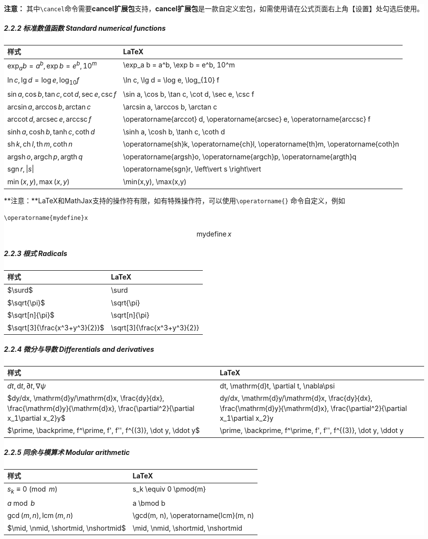**注意：** 其中`\cancel`命令需要**cancel扩展包**支持，**cancel扩展包**是一款自定义宏包，如需使用请在公式页面右上角【设置】处勾选后使用。

##### 2.2.2 标准数值函数 Standard numerical functions
样式 | LaTeX
:---- | :----
$\exp_a b = a^b, \exp b = e^b, 10^m$ | \exp_a b = a^b, \exp b = e^b, 10^m
$\ln c, \lg d = \log e, \log_{10} f$ | \ln c, \lg d = \log e, \log_{10} f
$\sin a, \cos b, \tan c, \cot d, \sec e, \csc f$ | \sin a, \cos b, \tan c, \cot d, \sec e, \csc f
$\arcsin a, \arccos b, \arctan c$ | \arcsin a, \arccos b, \arctan c
$\operatorname{arccot} d, \operatorname{arcsec} e, \operatorname{arccsc} f$ | \operatorname{arccot} d, \operatorname{arcsec} e, \operatorname{arccsc} f 
$\sinh a, \cosh b, \tanh c, \coth d$ | \sinh a, \cosh b, \tanh c, \coth d
$\operatorname{sh}k, \operatorname{ch}l, \operatorname{th}m, \operatorname{coth}n$ | \operatorname{sh}k, \operatorname{ch}l, \operatorname{th}m, \operatorname{coth}n
$\operatorname{argsh}o, \operatorname{argch}p, \operatorname{argth}q$ | \operatorname{argsh}o, \operatorname{argch}p, \operatorname{argth}q
$\operatorname{sgn}r, \left\vert s \right\vert$ | \operatorname{sgn}r, \left\vert s \right\vert 
$\min(x,y), \max(x,y)$ | \min(x,y), \max(x,y)

**注意：**LaTeX和MathJax支持的操作符有限，如有特殊操作符，可以使用`\operatorname{}` 命令自定义，例如

```
\operatorname{mydefine}x
```
$$
\operatorname{mydefine}x
$$

##### 2.2.3 根式 Radicals

| 样式                          | LaTeX                       |
| :---------------------------- | :-------------------------- |
| $\surd$                       | \surd                       |
| $\sqrt{\pi}$                  | \sqrt{\pi}                  |
| $\sqrt[n]{\pi}$               | \sqrt[n]{\pi}               |
| $\sqrt[3]{\frac{x^3+y^3}{2}}$ | \sqrt[3]{\frac{x^3+y^3}{2}} |

##### 2.2.4 微分与导数 Differentials and derivatives

| 样式                                                         | LaTeX                                                        |
| :----------------------------------------------------------- | :----------------------------------------------------------- |
| $dt, \mathrm{d}t, \partial t, \nabla\psi$                    | dt, \mathrm{d}t, \partial t, \nabla\psi                      |
| $dy/dx, \mathrm{d}y/\mathrm{d}x, \frac{dy}{dx}, \frac{\mathrm{d}y}{\mathrm{d}x}, \frac{\partial^2}{\partial x_1\partial x_2}y$ | dy/dx, \mathrm{d}y/\mathrm{d}x, \frac{dy}{dx}, \frac{\mathrm{d}y}{\mathrm{d}x}, \frac{\partial^2}{\partial x_1\partial x_2}y |
| $\prime, \backprime, f^\prime, f', f'', f^{(3)}, \dot y, \ddot y$ | \prime, \backprime, f^\prime, f', f'', f^{(3)}, \dot y, \ddot y |

##### 2.2.5 同余与模算术 Modular arithmetic

| 样式                                   | LaTeX                                |
| :------------------------------------- | :----------------------------------- |
| $s_k \equiv 0 \pmod{m}$                | s_k \equiv 0 \pmod{m}                |
| $a \bmod b$                            | a \bmod b                            |
| $\gcd(m, n), \operatorname{lcm}(m, n)$ | \gcd(m, n), \operatorname{lcm}(m, n) |
| $\mid, \nmid, \shortmid, \nshortmid$   | \mid, \nmid, \shortmid, \nshortmid   |
